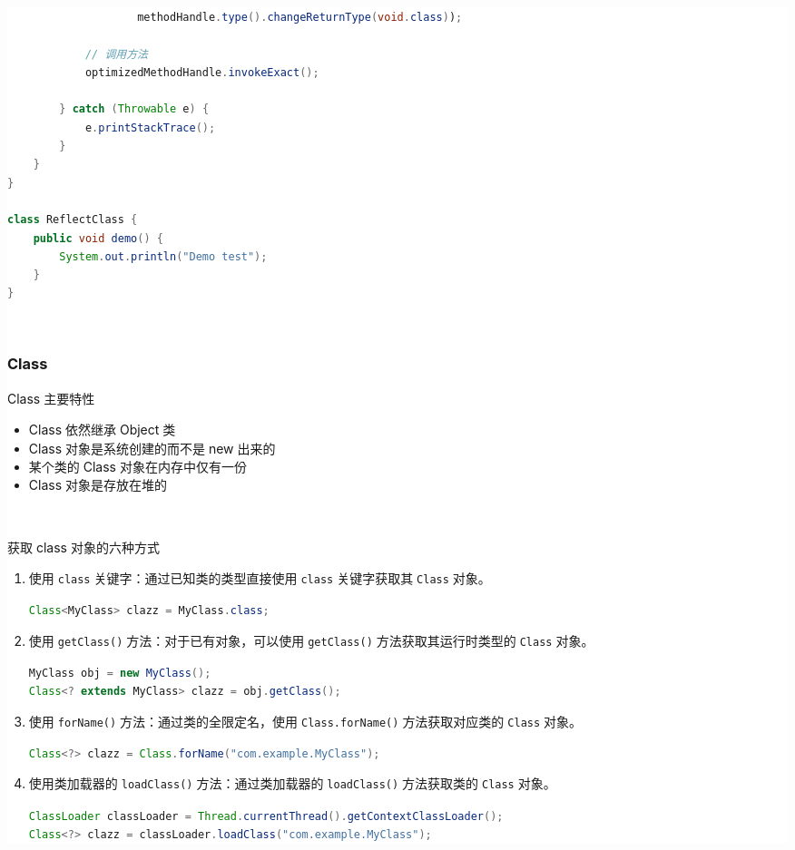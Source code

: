 ```java
                    methodHandle.type().changeReturnType(void.class));

            // 调用方法
            optimizedMethodHandle.invokeExact();

        } catch (Throwable e) {
            e.printStackTrace();
        }
    }
}

class ReflectClass {
    public void demo() {
        System.out.println("Demo test");
    }
}
```

<br>

### Class

Class 主要特性

- Class 依然继承 Object 类
- Class 对象是系统创建的而不是 new 出来的
- 某个类的 Class 对象在内存中仅有一份
- Class 对象是存放在堆的

<br>

获取 class 对象的六种方式

1. 使用 `class` 关键字：通过已知类的类型直接使用 `class` 关键字获取其 `Class` 对象。

   ```java
   Class<MyClass> clazz = MyClass.class;
   ```

2. 使用 `getClass()` 方法：对于已有对象，可以使用 `getClass()` 方法获取其运行时类型的 `Class` 对象。

   ```java
   MyClass obj = new MyClass();
   Class<? extends MyClass> clazz = obj.getClass();
   ```

3. 使用 `forName()` 方法：通过类的全限定名，使用 `Class.forName()` 方法获取对应类的 `Class` 对象。

   ```java
   Class<?> clazz = Class.forName("com.example.MyClass");
   ```

4. 使用类加载器的 `loadClass()` 方法：通过类加载器的 `loadClass()` 方法获取类的 `Class` 对象。

   ```java
   ClassLoader classLoader = Thread.currentThread().getContextClassLoader();
   Class<?> clazz = classLoader.loadClass("com.example.MyClass");
   ```
